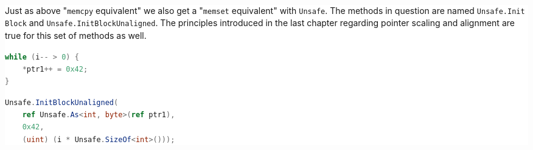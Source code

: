 Just as above "`memcpy` equivalent" we also get a "`memset` equivalent" with `Unsafe`. The methods in question are named `Unsafe.InitBlock` and `Unsafe.InitBlockUnaligned`. The principles introduced in the last chapter regarding pointer scaling and alignment are true for this set of methods as well.

```c
while (i-- > 0) {
    *ptr1++ = 0x42;
}
```

```csharp
Unsafe.InitBlockUnaligned(
    ref Unsafe.As<int, byte>(ref ptr1), 
    0x42, 
    (uint) (i * Unsafe.SizeOf<int>()));
```